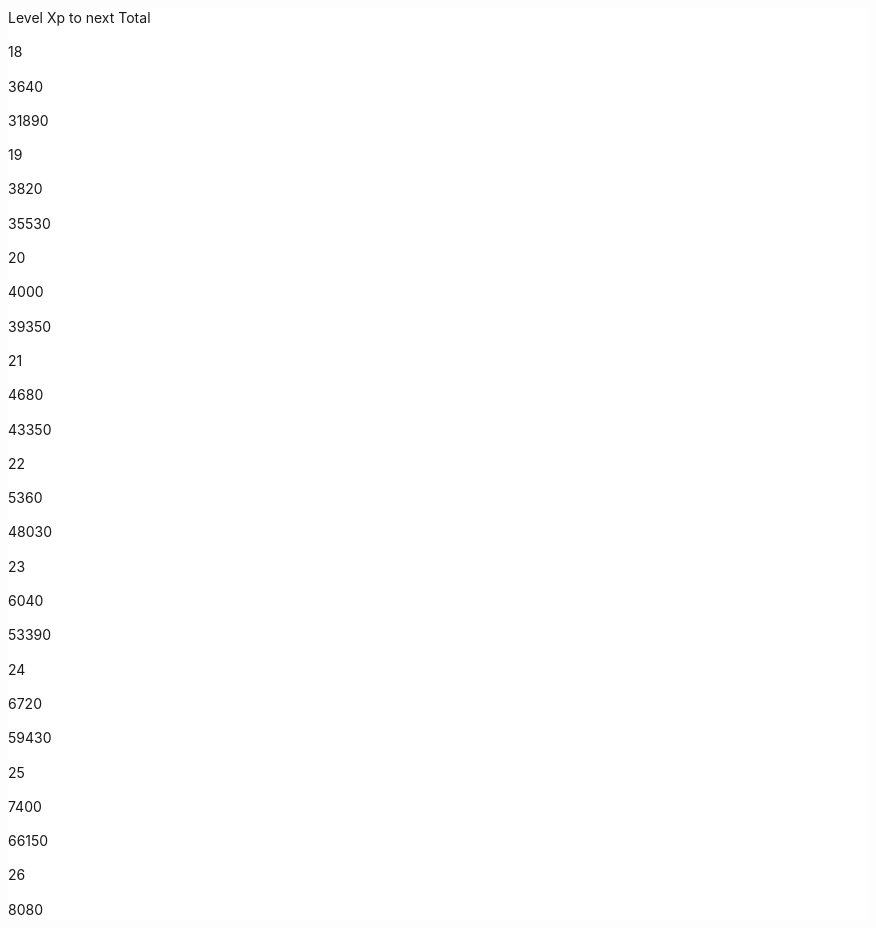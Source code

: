 



Level
Xp to next
Total


18

3640

31890


19

3820

35530


20

4000

39350


21

4680

43350


22

5360

48030


23

6040

53390


24

6720

59430


25

7400

66150


26

8080
